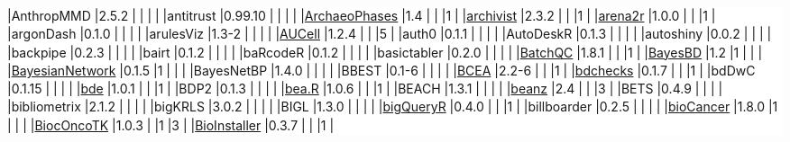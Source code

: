 |AnthropMMD                                                   |2.5.2      |       |        |     |
|antitrust                                                    |0.99.10    |       |        |     |
|[ArchaeoPhases](problems.md#archaeophases)                   |1.4        |       |        |1    |
|[archivist](problems.md#archivist)                           |2.3.2      |       |        |1    |
|[arena2r](problems.md#arena2r)                               |1.0.0      |       |        |1    |
|argonDash                                                    |0.1.0      |       |        |     |
|arulesViz                                                    |1.3-2      |       |        |     |
|[AUCell](problems.md#aucell)                                 |1.2.4      |       |        |5    |
|auth0                                                        |0.1.1      |       |        |     |
|AutoDeskR                                                    |0.1.3      |       |        |     |
|autoshiny                                                    |0.0.2      |       |        |     |
|backpipe                                                     |0.2.3      |       |        |     |
|bairt                                                        |0.1.2      |       |        |     |
|baRcodeR                                                     |0.1.2      |       |        |     |
|basictabler                                                  |0.2.0      |       |        |     |
|[BatchQC](problems.md#batchqc)                               |1.8.1      |       |        |1    |
|[BayesBD](problems.md#bayesbd)                               |1.2        |1      |        |     |
|[BayesianNetwork](problems.md#bayesiannetwork)               |0.1.5      |1      |        |     |
|BayesNetBP                                                   |1.4.0      |       |        |     |
|BBEST                                                        |0.1-6      |       |        |     |
|[BCEA](problems.md#bcea)                                     |2.2-6      |       |        |1    |
|[bdchecks](problems.md#bdchecks)                             |0.1.7      |       |        |1    |
|bdDwC                                                        |0.1.15     |       |        |     |
|[bde](problems.md#bde)                                       |1.0.1      |       |        |1    |
|BDP2                                                         |0.1.3      |       |        |     |
|[bea.R](problems.md#bear)                                    |1.0.6      |       |        |1    |
|BEACH                                                        |1.3.1      |       |        |     |
|[beanz](problems.md#beanz)                                   |2.4        |       |        |3    |
|BETS                                                         |0.4.9      |       |        |     |
|bibliometrix                                                 |2.1.2      |       |        |     |
|bigKRLS                                                      |3.0.2      |       |        |     |
|BIGL                                                         |1.3.0      |       |        |     |
|[bigQueryR](problems.md#bigqueryr)                           |0.4.0      |       |        |1    |
|billboarder                                                  |0.2.5      |       |        |     |
|[bioCancer](problems.md#biocancer)                           |1.8.0      |1      |        |     |
|[BiocOncoTK](problems.md#bioconcotk)                         |1.0.3      |       |1       |3    |
|[BioInstaller](problems.md#bioinstaller)                     |0.3.7      |       |        |1    |